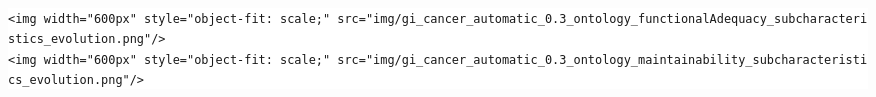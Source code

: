 	<img width="600px" style="object-fit: scale;" src="img/gi_cancer_automatic_0.3_ontology_functionalAdequacy_subcharacteristics_evolution.png"/>
	<img width="600px" style="object-fit: scale;" src="img/gi_cancer_automatic_0.3_ontology_maintainability_subcharacteristics_evolution.png"/>